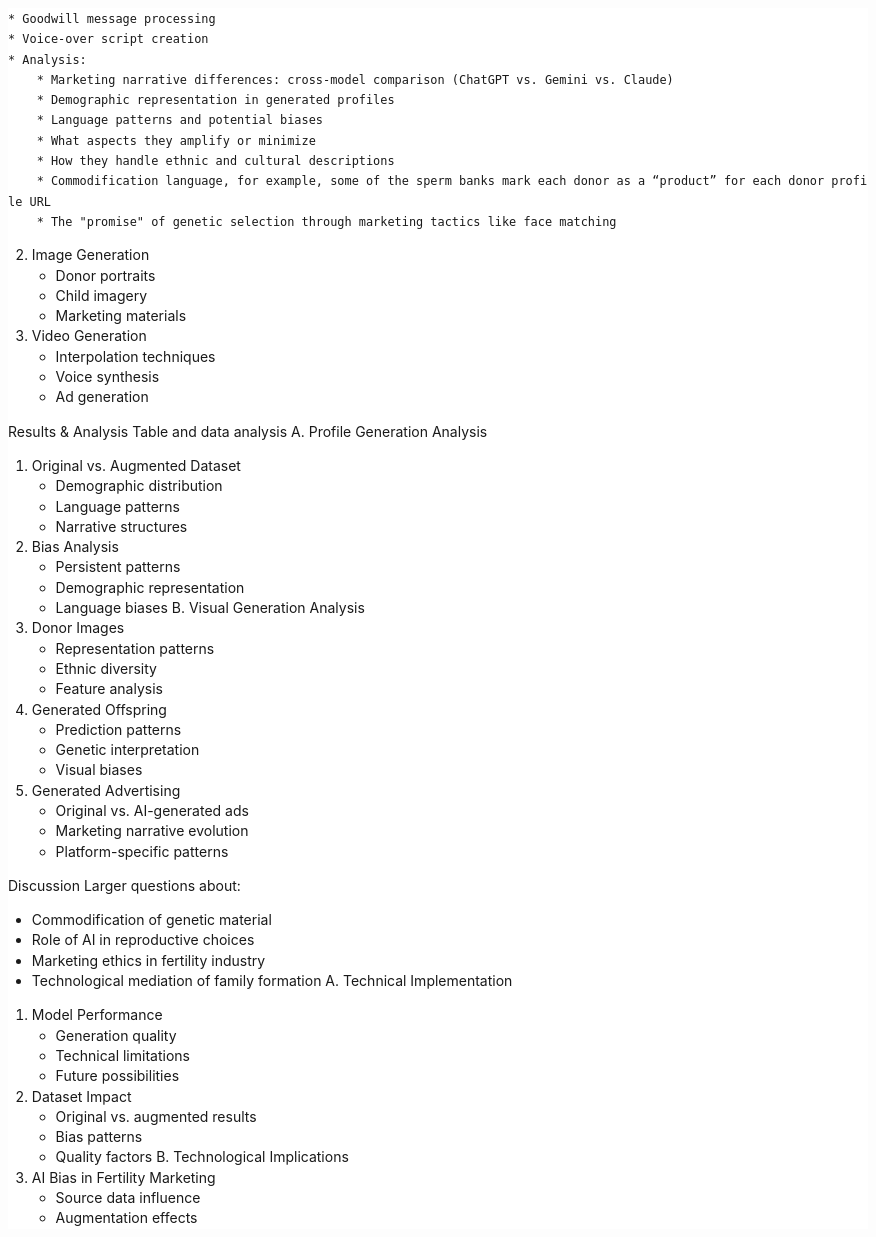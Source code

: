     * Goodwill message processing
    * Voice-over script creation
    * Analysis:
        * Marketing narrative differences: cross-model comparison (ChatGPT vs. Gemini vs. Claude)
        * Demographic representation in generated profiles
        * Language patterns and potential biases
        * What aspects they amplify or minimize
        * How they handle ethnic and cultural descriptions
        * Commodification language, for example, some of the sperm banks mark each donor as a “product” for each donor profile URL
        * The "promise" of genetic selection through marketing tactics like face matching
2. Image Generation
    * Donor portraits
    * Child imagery
    * Marketing materials
3. Video Generation
    * Interpolation techniques
    * Voice synthesis
    * Ad generation

Results & Analysis
Table and data analysis
A. Profile Generation Analysis
1. Original vs. Augmented Dataset
    * Demographic distribution
    * Language patterns
    * Narrative structures
2. Bias Analysis
    * Persistent patterns
    * Demographic representation
    * Language biases
B. Visual Generation Analysis
1. Donor Images
    * Representation patterns
    * Ethnic diversity
    * Feature analysis
2. Generated Offspring
    * Prediction patterns
    * Genetic interpretation
    * Visual biases
3. Generated Advertising
    * Original vs. AI-generated ads
    * Marketing narrative evolution
    * Platform-specific patterns

Discussion
Larger questions about:
* Commodification of genetic material
* Role of AI in reproductive choices
* Marketing ethics in fertility industry
* Technological mediation of family formation
A. Technical Implementation
1. Model Performance
    * Generation quality
    * Technical limitations
    * Future possibilities
2. Dataset Impact
    * Original vs. augmented results
    * Bias patterns
    * Quality factors
B. Technological Implications
1. AI Bias in Fertility Marketing
    * Source data influence
    * Augmentation effects